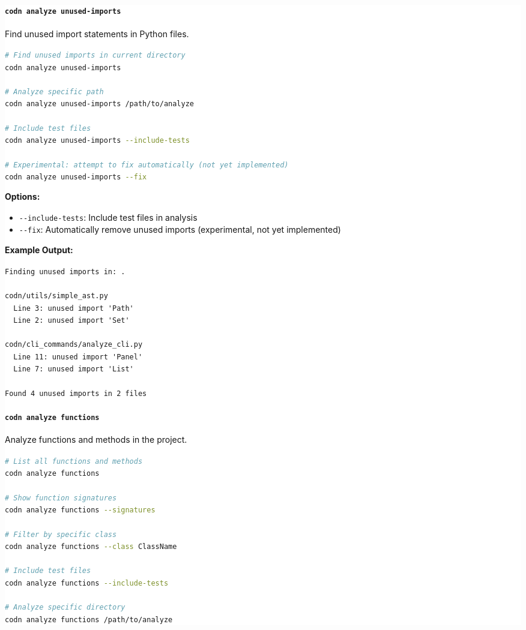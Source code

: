 #### `codn analyze unused-imports`

Find unused import statements in Python files.

```bash
# Find unused imports in current directory
codn analyze unused-imports

# Analyze specific path
codn analyze unused-imports /path/to/analyze

# Include test files
codn analyze unused-imports --include-tests

# Experimental: attempt to fix automatically (not yet implemented)
codn analyze unused-imports --fix
```

**Options:**
- `--include-tests`: Include test files in analysis
- `--fix`: Automatically remove unused imports (experimental, not yet implemented)

**Example Output:**
```
Finding unused imports in: .

codn/utils/simple_ast.py
  Line 3: unused import 'Path'
  Line 2: unused import 'Set'

codn/cli_commands/analyze_cli.py
  Line 11: unused import 'Panel'
  Line 7: unused import 'List'

Found 4 unused imports in 2 files
```

#### `codn analyze functions`

Analyze functions and methods in the project.

```bash
# List all functions and methods
codn analyze functions

# Show function signatures
codn analyze functions --signatures

# Filter by specific class
codn analyze functions --class ClassName

# Include test files
codn analyze functions --include-tests

# Analyze specific directory
codn analyze functions /path/to/analyze
```
